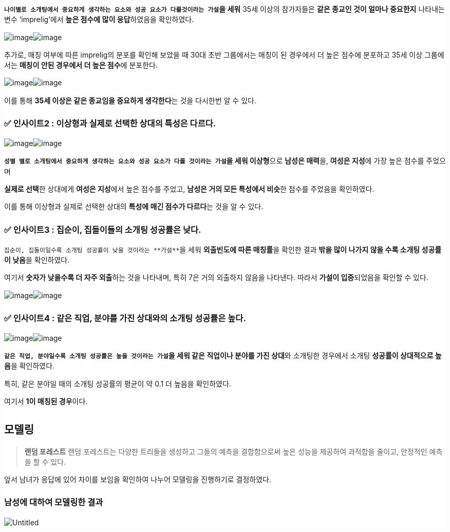 **`나이별로 소개팅에서 중요하게 생각하는 요소와 성공 요소가 다를것이라는 가설`을 세워** 35세 이상의 참가자들은 **같은 종교인 것이 얼마나 중요한지** 나타내는 변수 ‘imprelig’에서 **높은 점수에 많이 응답**하였음을 확인하였다.

![image](https://github.com/Da-Hye-JUNG/RE-Speed-Dating/assets/96599427/fabe4649-db4d-48c5-92d7-0817ec90d5f0)![image](https://github.com/Da-Hye-JUNG/RE-Speed-Dating/assets/96599427/02a3929b-743f-46a4-ae54-1447f85cb829)


추가로, 매칭 여부에 따른 imprelig의 분포를 확인해 보았을 때 30대 초반 그룹에서는 매칭이 된 경우에서 더 높은 점수에 분포하고 35세 이상 그룹에서는 **매칭이 안된 경우에서 더 높은 점수**에 분포한다.

![image](https://github.com/Da-Hye-JUNG/RE-Speed-Dating/assets/96599427/8dd101f3-0bf7-42ec-8849-36312a4975c9)![image](https://github.com/Da-Hye-JUNG/RE-Speed-Dating/assets/96599427/2eb395fa-9815-4f6e-82f5-860845745409)


이를 통해 **35세 이상은 같은 종교임을 중요하게 생각한다**는 것을 다시한번 알 수 있다.

### **✅ 인사이트2 : 이상형과 실제로 선택한 상대의 특성은 다르다.**

![image](https://github.com/Da-Hye-JUNG/RE-Speed-Dating/assets/96599427/ce3622a6-d39c-40d5-be09-d09510461318)![image](https://github.com/Da-Hye-JUNG/RE-Speed-Dating/assets/96599427/2759b5b8-fcf0-4654-a795-7763f4f6ce5e)

**`성별 별로 소개팅에서 중요하게 생각하는 요소와 성공 요소가 다를 것이라는 가설`을 세워 이상형**으로 **남성은 매력**을, **여성은 지성**에 가장 높은 점수를 주었으며

**실제로 선택**한 상대에게 **여성은 지성**에서 높은 점수를 주었고, **남성은 거의 모든 특성에서 비슷**한 점수를 주었음을 확인하였다.

이를 통해 이상형과 실제로 선택한 상대의 **특성에 매긴 점수가 다르다**는 것을 알 수 있다.

### **✅ 인사이트3 : 집순이, 집돌이들의 소개팅 성공률은 낮다.**

`집순이, 집돌이일수록 소개팅 성공률이 낮을 것이라는 **가설**`을 세워 **외출빈도에 따른 매칭률**을 확인한 결과 **밖을 많이 나가지 않을 수록 소개팅 성공률이 낮음**을 확인하였다.

여기서 **숫자가 낮을수록 더 자주 외출**하는 것을 나타내며, 특히 7은 거의 외출하지 않음을 나타낸다. 따라서 **가설이 입증**되었음을 확인할 수 있다.

![image](https://github.com/Da-Hye-JUNG/RE-Speed-Dating/assets/96599427/4dbee3de-fa66-4f65-9f2e-2bc3f7497776)![image](https://github.com/Da-Hye-JUNG/RE-Speed-Dating/assets/96599427/9ef3d143-ffd4-420b-aafb-8377c3e9949c)


### **✅ 인사이트4 : 같은 직업, 분야를 가진 상대와의 소개팅 성공률은 높다.**

![image](https://github.com/Da-Hye-JUNG/RE-Speed-Dating/assets/96599427/8a65b7f5-02c8-481d-b3a6-ec86fb239eef)![image](https://github.com/Da-Hye-JUNG/RE-Speed-Dating/assets/96599427/e23f9103-9aa5-4917-9b16-5502adbd3490)

**`같은 직업, 분야일수록 소개팅 성공률은 높을 것이라는 가설`을 세워 같은 직업이나 분야를 가진 상대**와 소개팅한 경우에서 소개팅 **성공률이 상대적으로 높음**을 확인하였다.

특히, 같은 분야일 때의 소개팅 성공률의 평균이 약 0.1 더 높음을 확인하였다.

여기서 **1이 매칭된 경우**이다.

## 모델링

> **랜덤 포레스트**
랜덤 포레스트는 다양한 트리들을 생성하고 그들의 예측을 결합함으로써 높은 성능을 제공하여 과적합을 줄이고, 안정적인 예측을 할 수 있다.
> 

앞서 남녀가 응답에 있어 차이를 보임을 확인하여 나누어 모델링을 진행하기로 결정하였다.

### **남성에 대하여 모델링한 결과**

![Untitled](https://prod-files-secure.s3.us-west-2.amazonaws.com/97ae9738-716c-41e9-8d6a-2e66dca980b9/59969177-eab0-4322-bb3d-afe086df85e4/Untitled.png)
